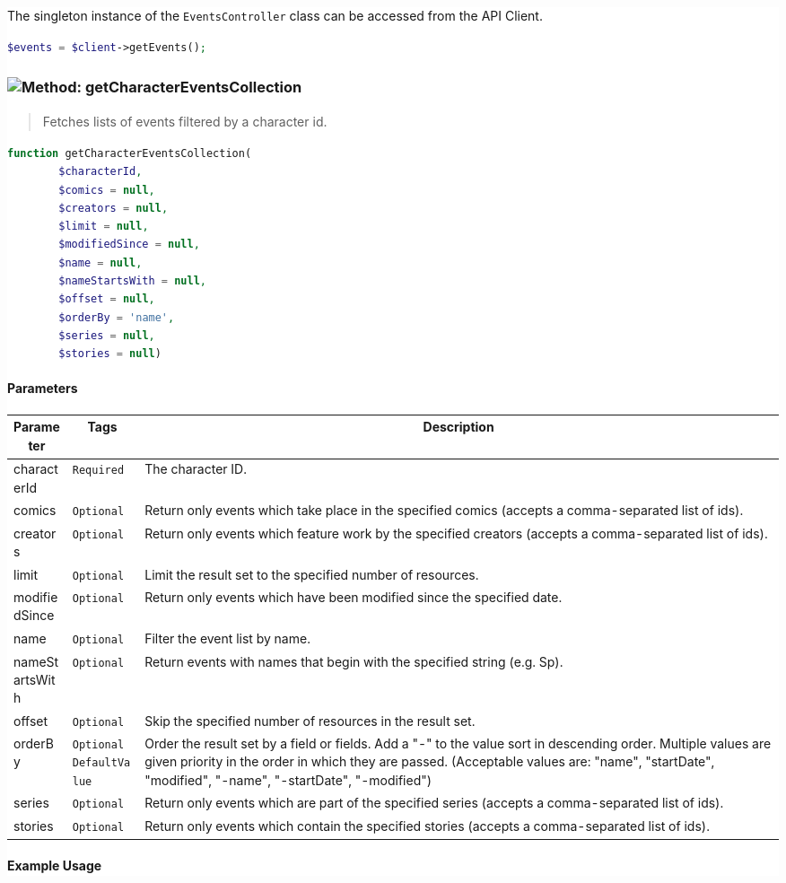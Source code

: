 The singleton instance of the ``` EventsController ``` class can be accessed from the API Client.

```php
$events = $client->getEvents();
```

### <a name="get_character_events_collection"></a>![Method: ](https://apidocs.io/img/method.png ".EventsController.getCharacterEventsCollection") getCharacterEventsCollection

> Fetches lists of events filtered by a character id.


```php
function getCharacterEventsCollection(
        $characterId,
        $comics = null,
        $creators = null,
        $limit = null,
        $modifiedSince = null,
        $name = null,
        $nameStartsWith = null,
        $offset = null,
        $orderBy = 'name',
        $series = null,
        $stories = null)
```

#### Parameters

| Parameter | Tags | Description |
|-----------|------|-------------|
| characterId |  ``` Required ```  | The character ID. |
| comics |  ``` Optional ```  | Return only events which take place in the specified comics (accepts a comma-separated list of ids). |
| creators |  ``` Optional ```  | Return only events which feature work by the specified creators (accepts a comma-separated list of ids). |
| limit |  ``` Optional ```  | Limit the result set to the specified number of resources. |
| modifiedSince |  ``` Optional ```  | Return only events which have been modified since the specified date. |
| name |  ``` Optional ```  | Filter the event list by name. |
| nameStartsWith |  ``` Optional ```  | Return events with names that begin with the specified string (e.g. Sp). |
| offset |  ``` Optional ```  | Skip the specified number of resources in the result set. |
| orderBy |  ``` Optional ```  ``` DefaultValue ```  | Order the result set by a field or fields. Add a "-" to the value sort in descending order. Multiple values are given priority in the order in which they are passed. (Acceptable values are: "name", "startDate", "modified", "-name", "-startDate", "-modified") |
| series |  ``` Optional ```  | Return only events which are part of the specified series (accepts a comma-separated list of ids). |
| stories |  ``` Optional ```  | Return only events which contain the specified stories (accepts a comma-separated list of ids). |



#### Example Usage
